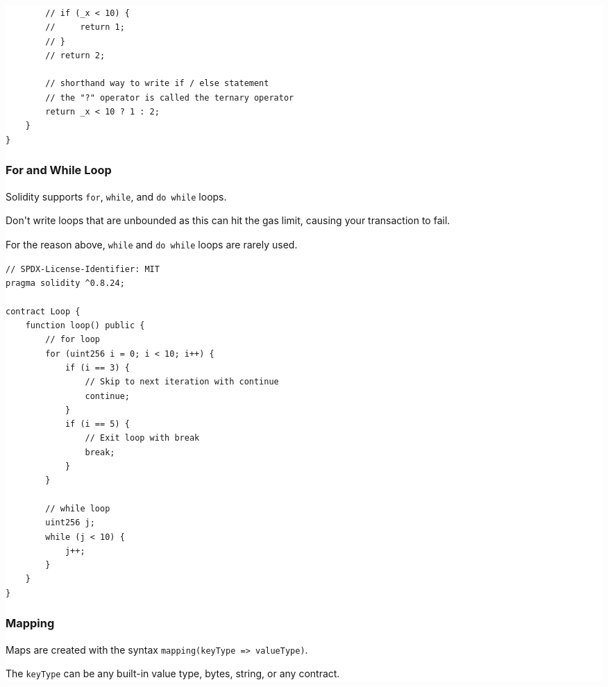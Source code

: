 ```
        // if (_x < 10) {
        //     return 1;
        // }
        // return 2;

        // shorthand way to write if / else statement
        // the "?" operator is called the ternary operator
        return _x < 10 ? 1 : 2;
    }
}
```

### **For and While Loop**

Solidity supports `for`, `while`, and `do while` loops.

Don't write loops that are unbounded as this can hit the gas limit, causing your transaction to fail.

For the reason above, `while` and `do while` loops are rarely used.

```
// SPDX-License-Identifier: MIT
pragma solidity ^0.8.24;

contract Loop {
    function loop() public {
        // for loop
        for (uint256 i = 0; i < 10; i++) {
            if (i == 3) {
                // Skip to next iteration with continue
                continue;
            }
            if (i == 5) {
                // Exit loop with break
                break;
            }
        }

        // while loop
        uint256 j;
        while (j < 10) {
            j++;
        }
    }
}
```

### **Mapping**

Maps are created with the syntax `mapping(keyType => valueType)`.

The `keyType` can be any built-in value type, bytes, string, or any contract.
